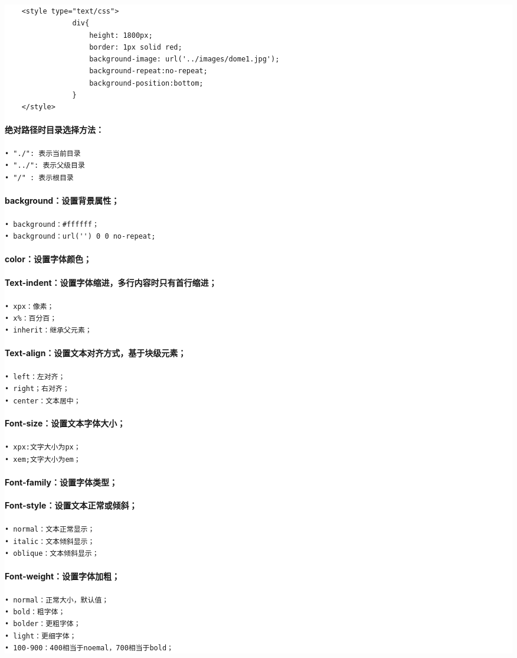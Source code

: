 		<style type="text/css">
		            div{
		                height: 1800px;
		                border: 1px solid red;
		                background-image: url('../images/dome1.jpg');
		                background-repeat:no-repeat;
		                background-position:bottom;
		            }   
		</style>
		
#### 绝对路径时目录选择方法：
	• "./": 表示当前目录
	• "../": 表示父级目录
	• "/" : 表示根目录

#### background：设置背景属性；

	• background：#ffffff；
	• background：url('') 0 0 no-repeat;

#### color：设置字体颜色；

#### Text-indent：设置字体缩进，多行内容时只有首行缩进；

	• xpx：像素；
	• x%：百分百；
	• inherit：继承父元素；

#### Text-align：设置文本对齐方式，基于块级元素；

	• left：左对齐；
	• right；右对齐；
	• center：文本居中；

#### Font-size：设置文本字体大小；

	• xpx:文字大小为px；
	• xem;文字大小为em；
	
	
#### Font-family：设置字体类型；

#### Font-style：设置文本正常或倾斜；

	• normal：文本正常显示；
	• italic：文本倾斜显示；
	• oblique：文本倾斜显示；

#### Font-weight：设置字体加粗；

	• normal：正常大小，默认值；
	• bold：粗字体；
	• bolder：更粗字体；
	• light：更细字体；
	• 100-900：400相当于noemal，700相当于bold；
